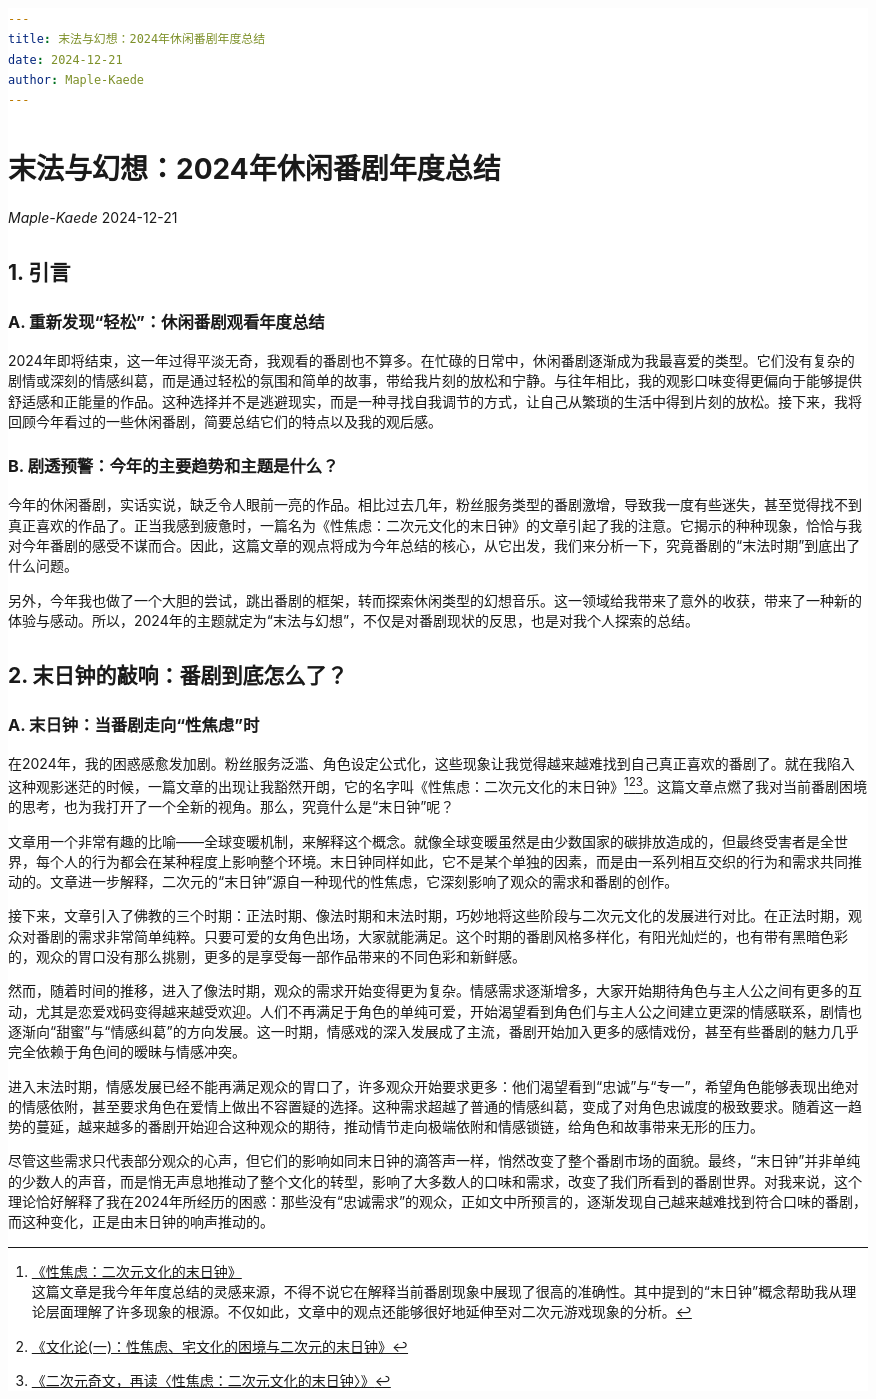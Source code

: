 ```yaml
---
title: 末法与幻想：2024年休闲番剧年度总结
date: 2024-12-21
author: Maple-Kaede
---
```

# 末法与幻想：2024年休闲番剧年度总结

*Maple-Kaede* 2024-12-21

## 1. 引言

### A. 重新发现“轻松”：休闲番剧观看年度总结

2024年即将结束，这一年过得平淡无奇，我观看的番剧也不算多。在忙碌的日常中，休闲番剧逐渐成为我最喜爱的类型。它们没有复杂的剧情或深刻的情感纠葛，而是通过轻松的氛围和简单的故事，带给我片刻的放松和宁静。与往年相比，我的观影口味变得更偏向于能够提供舒适感和正能量的作品。这种选择并不是逃避现实，而是一种寻找自我调节的方式，让自己从繁琐的生活中得到片刻的放松。接下来，我将回顾今年看过的一些休闲番剧，简要总结它们的特点以及我的观后感。

### B. 剧透预警：今年的主要趋势和主题是什么？

今年的休闲番剧，实话实说，缺乏令人眼前一亮的作品。相比过去几年，粉丝服务类型的番剧激增，导致我一度有些迷失，甚至觉得找不到真正喜欢的作品了。正当我感到疲惫时，一篇名为《性焦虑：二次元文化的末日钟》的文章引起了我的注意。它揭示的种种现象，恰恰与我对今年番剧的感受不谋而合。因此，这篇文章的观点将成为今年总结的核心，从它出发，我们来分析一下，究竟番剧的“末法时期”到底出了什么问题。

另外，今年我也做了一个大胆的尝试，跳出番剧的框架，转而探索休闲类型的幻想音乐。这一领域给我带来了意外的收获，带来了一种新的体验与感动。所以，2024年的主题就定为“末法与幻想”，不仅是对番剧现状的反思，也是对我个人探索的总结。

## 2. 末日钟的敲响：番剧到底怎么了？

### A. 末日钟：当番剧走向“性焦虑”时

在2024年，我的困惑感愈发加剧。粉丝服务泛滥、角色设定公式化，这些现象让我觉得越来越难找到自己真正喜欢的番剧了。就在我陷入这种观影迷茫的时候，一篇文章的出现让我豁然开朗，它的名字叫《性焦虑：二次元文化的末日钟》[^1][^2][^3]。这篇文章点燃了我对当前番剧困境的思考，也为我打开了一个全新的视角。那么，究竟什么是“末日钟”呢？

文章用一个非常有趣的比喻——全球变暖机制，来解释这个概念。就像全球变暖虽然是由少数国家的碳排放造成的，但最终受害者是全世界，每个人的行为都会在某种程度上影响整个环境。末日钟同样如此，它不是某个单独的因素，而是由一系列相互交织的行为和需求共同推动的。文章进一步解释，二次元的“末日钟”源自一种现代的性焦虑，它深刻影响了观众的需求和番剧的创作。

接下来，文章引入了佛教的三个时期：正法时期、像法时期和末法时期，巧妙地将这些阶段与二次元文化的发展进行对比。在正法时期，观众对番剧的需求非常简单纯粹。只要可爱的女角色出场，大家就能满足。这个时期的番剧风格多样化，有阳光灿烂的，也有带有黑暗色彩的，观众的胃口没有那么挑剔，更多的是享受每一部作品带来的不同色彩和新鲜感。

然而，随着时间的推移，进入了像法时期，观众的需求开始变得更为复杂。情感需求逐渐增多，大家开始期待角色与主人公之间有更多的互动，尤其是恋爱戏码变得越来越受欢迎。人们不再满足于角色的单纯可爱，开始渴望看到角色们与主人公之间建立更深的情感联系，剧情也逐渐向“甜蜜”与“情感纠葛”的方向发展。这一时期，情感戏的深入发展成了主流，番剧开始加入更多的感情戏份，甚至有些番剧的魅力几乎完全依赖于角色间的暧昧与情感冲突。

进入末法时期，情感发展已经不能再满足观众的胃口了，许多观众开始要求更多：他们渴望看到“忠诚”与“专一”，希望角色能够表现出绝对的情感依附，甚至要求角色在爱情上做出不容置疑的选择。这种需求超越了普通的情感纠葛，变成了对角色忠诚度的极致要求。随着这一趋势的蔓延，越来越多的番剧开始迎合这种观众的期待，推动情节走向极端依附和情感锁链，给角色和故事带来无形的压力。

尽管这些需求只代表部分观众的心声，但它们的影响如同末日钟的滴答声一样，悄然改变了整个番剧市场的面貌。最终，“末日钟”并非单纯的少数人的声音，而是悄无声息地推动了整个文化的转型，影响了大多数人的口味和需求，改变了我们所看到的番剧世界。对我来说，这个理论恰好解释了我在2024年所经历的困惑：那些没有“忠诚需求”的观众，正如文中所预言的，逐渐发现自己越来越难找到符合口味的番剧，而这种变化，正是由末日钟的响声推动的。

[^1]: [《性焦虑：二次元文化的末日钟》](https://zhuanlan.zhihu.com/p/85296070)  
这篇文章是我今年年度总结的灵感来源，不得不说它在解释当前番剧现象中展现了很高的准确性。其中提到的“末日钟”概念帮助我从理论层面理解了许多现象的根源。不仅如此，文章中的观点还能够很好地延伸至对二次元游戏现象的分析。  


[^2]: [《文化论(一)：性焦虑、宅文化的困境与二次元的末日钟》](https://www.gcores.com/articles/180824)  
[^3]: [《二次元奇文，再读〈性焦虑：二次元文化的末日钟〉》](https://www.bilibili.com/video/BV1wD421j798唉。)
[^4]: [《虚假的深度考据，真实的塑造失败，谈流浪者轻而易举的获得》](https://www.bilibili.com/video/BV1xQvXerEf2/?t=411)  
[^5]: [《为什么很多男性读者玩游戏可以用女角色，看小说却绝不接受女性作为主角呢？》](https://www.bilibili.com/video/BV1tksEeWEDi)  
[^6]: 待确认
[^7]: [《見習い魔女シリーズ③》](https://www.youtube.com/playlist?list=PLbYBR_VKVVG5LUyI89aKigvlZtmCXjpY7)  
[^8]: [YouTube搜索“フリーBGM”和“ケルト音楽”](https://www.youtube.com/)  
[^9]: 待确认
[^10]: [Deus ex machina - Wikipedia](https://en.wikipedia.org/wiki/Deus_ex_machina)  
[^11]: [楽しくお仕事 in 異世界 - Kakuyomu](https://kakuyomu.jp/contests/kadokawabooks_isekaiworking)  
[^12]: [打了史莱姆300年第2季即将播出](https://www.animatetimes.com/news/details.php?id=1728703440)  
[^13]: [属于孩童的幻想童话——引论「尖帽子的魔法工坊」为何能够打动人心](https://www.bilibili.com/video/BV1Dm4y1e7YL/?spm_id_from=333.337.search-card.all.click)  